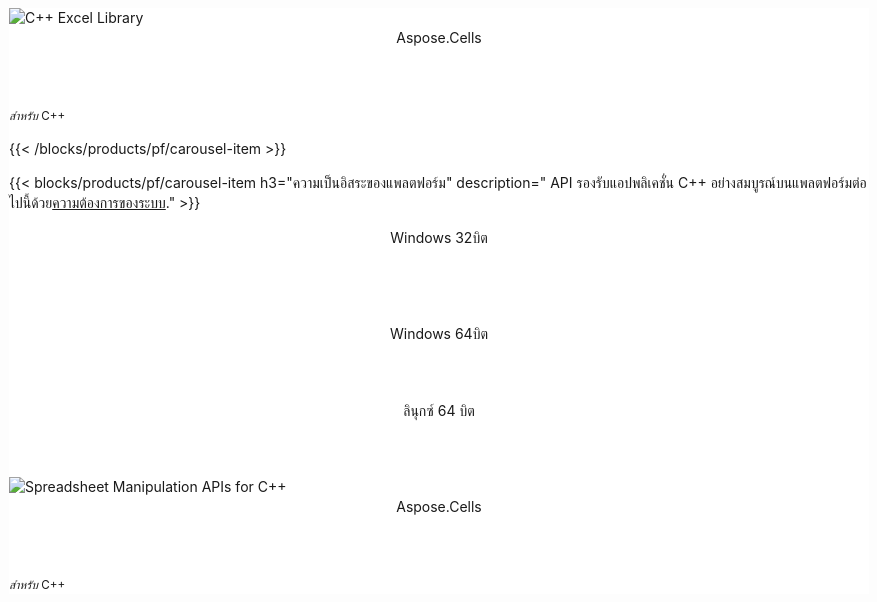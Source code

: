  </div>
 
 <div class="d1-logo">
  <img width="70" height="75" alt="C++ Excel Library" src="https://www.aspose.cloud/templates/aspose/img/products/cells/aspose_cells-for-cpp.svg"/>
  <header>
   Aspose.Cells
  </header>
  <footer>
   <small>
    <em>
 สำหรับ
    </em>
    C++
   </small>
  </footer>
 </div>
 
</div>

{{< /blocks/products/pf/carousel-item >}}

{{< blocks/products/pf/carousel-item h3="ความเป็นอิสระของแพลตฟอร์ม" description=" API รองรับแอปพลิเคชั่น C++ อย่างสมบูรณ์บนแพลตฟอร์มต่อไปนี้ด้วย[ความต้องการของระบบ](https://docs.aspose.com/cells/cpp/system-requirements/)." >}}
<div class="diagram1 d1-cplus">
 <div class="d1-row">
  <div class="d1-col d1-left">
   <header>
    <i class="fa fa-cubes">
    </i>
 Windows 32บิต
   </header>
   <br/>
   <header>
    <i class="fa fa-cubes">
    </i>
 Windows 64บิต
   </header>
  </div>
  
  <div class="d1-col d1-right">
   <header>
    <i class="fa fa-cubes">
    </i>
 ลินุกซ์ 64 บิต
   </header>
  </div>
  
 </div>
 
 <div class="d1-logo">
  <img width="70" height="75" alt="Spreadsheet Manipulation APIs for C++" src="https://www.aspose.cloud/templates/aspose/img/products/cells/aspose_cells-for-cpp.svg"/>
  <header>
   Aspose.Cells
  </header>
  <footer>
   <small>
    <em>
 สำหรับ
    </em>
    C++
   </small>
  </footer>
 </div>
 